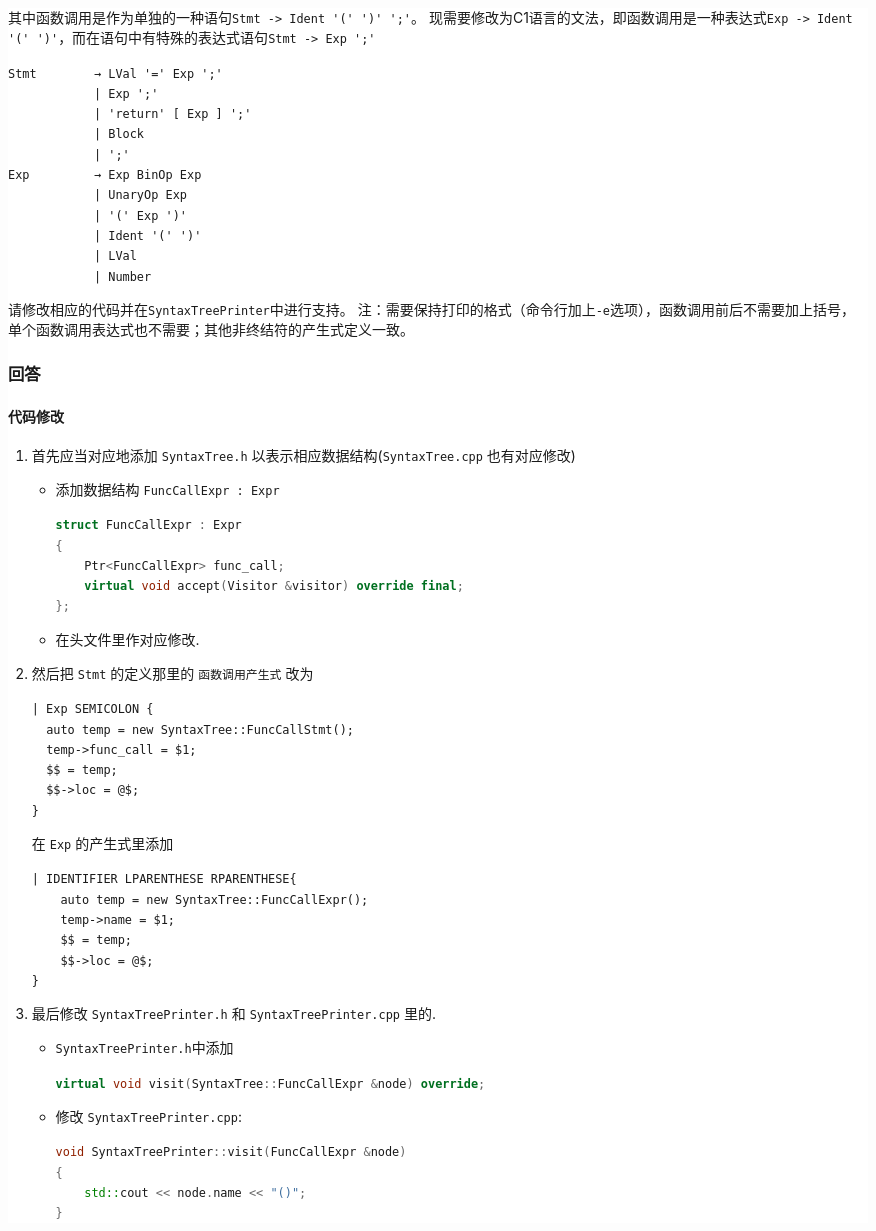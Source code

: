 其中函数调用是作为单独的一种语句`Stmt -> Ident '(' ')' ';'`。
现需要修改为C1语言的文法，即函数调用是一种表达式`Exp -> Ident '(' ')'`，而在语句中有特殊的表达式语句`Stmt -> Exp ';'`
```
Stmt        → LVal '=' Exp ';'
            | Exp ';'
            | 'return' [ Exp ] ';'
            | Block
            | ';'
Exp         → Exp BinOp Exp
            | UnaryOp Exp
            | '(' Exp ')'
            | Ident '(' ')'
            | LVal
            | Number
```
请修改相应的代码并在`SyntaxTreePrinter`中进行支持。
注：需要保持打印的格式（命令行加上`-e`选项），函数调用前后不需要加上括号，单个函数调用表达式也不需要；其他非终结符的产生式定义一致。
### 回答
#### 代码修改
1. 首先应当对应地添加 `SyntaxTree.h` 以表示相应数据结构(`SyntaxTree.cpp` 也有对应修改)
    - 添加数据结构 `FuncCallExpr : Expr`
        ```cpp
        struct FuncCallExpr : Expr
        {
            Ptr<FuncCallExpr> func_call;
            virtual void accept(Visitor &visitor) override final;
        };
        ```
    - 在头文件里作对应修改.


2. 然后把 `Stmt` 的定义那里的 `函数调用产生式` 改为
    ```yacc
    | Exp SEMICOLON {
      auto temp = new SyntaxTree::FuncCallStmt();
      temp->func_call = $1;
      $$ = temp;
      $$->loc = @$;
    }
    ```
    在 `Exp` 的产生式里添加
    ```yacc
    | IDENTIFIER LPARENTHESE RPARENTHESE{
        auto temp = new SyntaxTree::FuncCallExpr();
        temp->name = $1;
        $$ = temp;
        $$->loc = @$;
    }
    ```
3. 最后修改 `SyntaxTreePrinter.h` 和 `SyntaxTreePrinter.cpp` 里的.
    - `SyntaxTreePrinter.h`中添加
      ```cpp
      virtual void visit(SyntaxTree::FuncCallExpr &node) override;
      ```
    - 修改 `SyntaxTreePrinter.cpp`:
      ```cpp
      void SyntaxTreePrinter::visit(FuncCallExpr &node)
      {
          std::cout << node.name << "()";
      }
      ```
      ```cpp